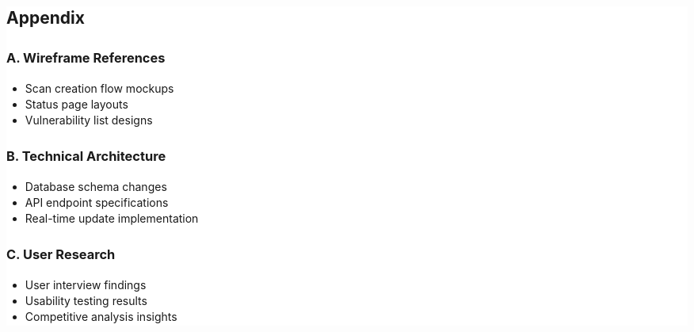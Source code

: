 
## Appendix

### A. Wireframe References
- Scan creation flow mockups
- Status page layouts
- Vulnerability list designs

### B. Technical Architecture
- Database schema changes
- API endpoint specifications
- Real-time update implementation

### C. User Research
- User interview findings
- Usability testing results
- Competitive analysis insights
